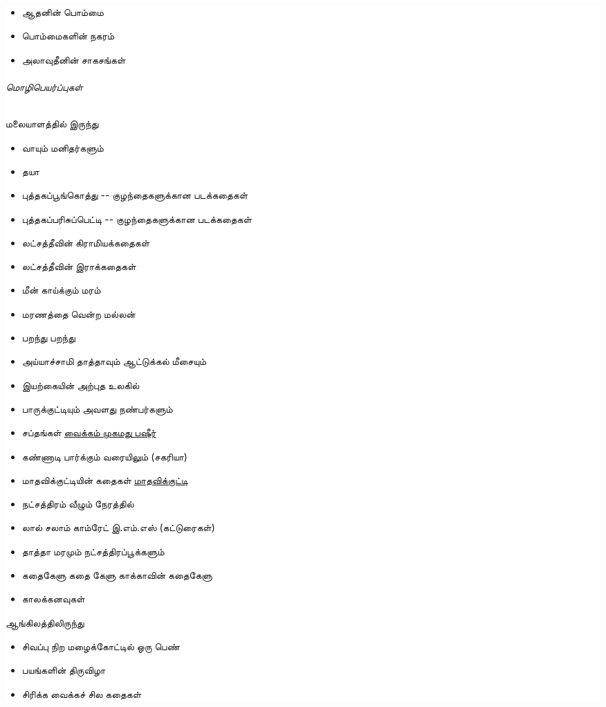 -   ஆதனின் பொம்மை

-   பொம்மைகளின் நகரம்

-   அலாவுதீனின் சாகசங்கள்



###### மொழிபெயர்ப்புகள்



மலையாளத்தில் இருந்து



-   வாயும் மனிதர்களும்

-   தயா

-   புத்தகப்பூங்கொத்து -- குழந்தைகளுக்கான படக்கதைகள்

-   புத்தகப்பரிசுப்பெட்டி -- குழந்தைகளுக்கான படக்கதைகள்

-   லட்சத்தீவின் கிராமியக்கதைகள்

-   லட்சத்தீவின் இராக்கதைகள்

-   மீன் காய்க்கும் மரம்

-   மரணத்தை வென்ற மல்லன்

-   பறந்து பறந்து

-   அய்யாச்சாமி தாத்தாவும் ஆட்டுக்கல் மீசையும்

-   இயற்கையின் அற்புத உலகில்

-   பாருக்குட்டியும் அவளது நண்பர்களும்

-   சப்தங்கள் [வைக்கம் முகமது பஷீர்](வைக்கம்_முகமது_பஷீர் "wikilink")

-   கண்ணாடி பார்க்கும் வரையிலும் (சகரியா)

-   மாதவிக்குட்டியின் கதைகள் [மாதவிக்குட்டி](மாதவிக்குட்டி "wikilink")

-   நட்சத்திரம் வீழும் நேரத்தில்

-   லால் சலாம் காம்ரேட் இ.எம்.எஸ் (கட்டுரைகள்)

-   தாத்தா மரமும் நட்சத்திரப்பூக்களும்

-   கதைகேளு கதை கேளு காக்காவின் கதைகேளு

-   காலக்கனவுகள்



ஆங்கிலத்திலிருந்து



-   சிவப்பு நிற மழைக்கோட்டில் ஒரு பெண்

-   பயங்களின் திருவிழா

-   சிரிக்க வைக்கச் சில கதைகள்
